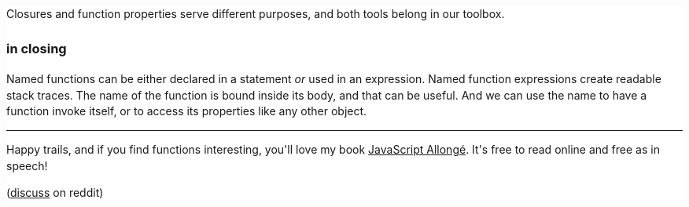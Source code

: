 Closures and function properties serve different purposes, and both tools belong in our toolbox.

### in closing

Named functions can be either declared in a statement *or* used in an expression. Named function expressions create readable stack traces. The name of the function is bound inside its body, and that can be useful. And we can use the name to have a function invoke itself, or to access its properties like any other object.

---

Happy trails, and if you find functions interesting, you'll love my book [JavaScript Allongé](https://leanpub.com/javascriptallongesix). It's free to read online and free as in speech!

([discuss](http://www.reddit.com/r/javascript/comments/2kaujt/fun_with_named_functions_in_javascript_selfpost/) on reddit)